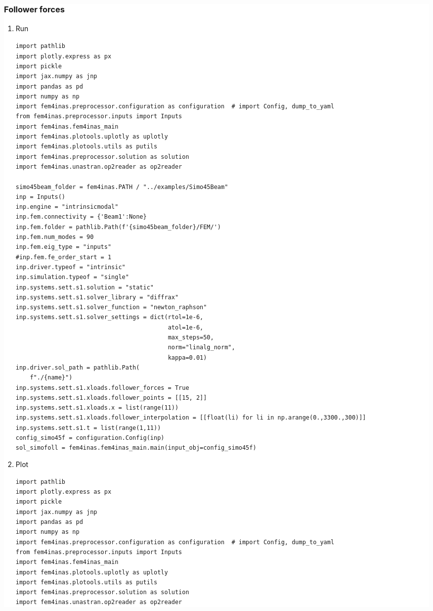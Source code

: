 
<a id="orga12e3b2"></a>

### Follower forces

1.  Run

        import pathlib
        import plotly.express as px
        import pickle
        import jax.numpy as jnp
        import pandas as pd
        import numpy as np
        import fem4inas.preprocessor.configuration as configuration  # import Config, dump_to_yaml
        from fem4inas.preprocessor.inputs import Inputs
        import fem4inas.fem4inas_main
        import fem4inas.plotools.uplotly as uplotly
        import fem4inas.plotools.utils as putils
        import fem4inas.preprocessor.solution as solution
        import fem4inas.unastran.op2reader as op2reader
        
        simo45beam_folder = fem4inas.PATH / "../examples/Simo45Beam"
        inp = Inputs()
        inp.engine = "intrinsicmodal"
        inp.fem.connectivity = {'Beam1':None}
        inp.fem.folder = pathlib.Path(f'{simo45beam_folder}/FEM/')
        inp.fem.num_modes = 90
        inp.fem.eig_type = "inputs"
        #inp.fem.fe_order_start = 1
        inp.driver.typeof = "intrinsic"
        inp.simulation.typeof = "single"
        inp.systems.sett.s1.solution = "static"
        inp.systems.sett.s1.solver_library = "diffrax"
        inp.systems.sett.s1.solver_function = "newton_raphson"
        inp.systems.sett.s1.solver_settings = dict(rtol=1e-6,
                                                   atol=1e-6,
                                                   max_steps=50,
                                                   norm="linalg_norm",
                                                   kappa=0.01)
        inp.driver.sol_path = pathlib.Path(
            f"./{name}")
        inp.systems.sett.s1.xloads.follower_forces = True
        inp.systems.sett.s1.xloads.follower_points = [[15, 2]]
        inp.systems.sett.s1.xloads.x = list(range(11))
        inp.systems.sett.s1.xloads.follower_interpolation = [[float(li) for li in np.arange(0.,3300.,300)]]
        inp.systems.sett.s1.t = list(range(1,11))
        config_simo45f = configuration.Config(inp)
        sol_simofoll = fem4inas.fem4inas_main.main(input_obj=config_simo45f)

2.  Plot

        
        import pathlib
        import plotly.express as px
        import pickle
        import jax.numpy as jnp
        import pandas as pd
        import numpy as np
        import fem4inas.preprocessor.configuration as configuration  # import Config, dump_to_yaml
        from fem4inas.preprocessor.inputs import Inputs
        import fem4inas.fem4inas_main
        import fem4inas.plotools.uplotly as uplotly
        import fem4inas.plotools.utils as putils
        import fem4inas.preprocessor.solution as solution
        import fem4inas.unastran.op2reader as op2reader
        